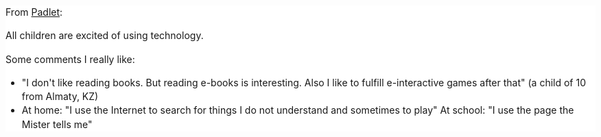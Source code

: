 From [Padlet](http://padlet.com/elaval/wbarmwiy24):

All children are excited of using technology.

Some comments I really like:

* "I don't like reading books. But reading e-books is interesting. Also I like to fulfill e-interactive games after that" (a child of 10 from Almaty, KZ)
* At home: "I use the Internet to search for things I do not understand and sometimes to play"
At school: "I use the page the Mister tells me"




